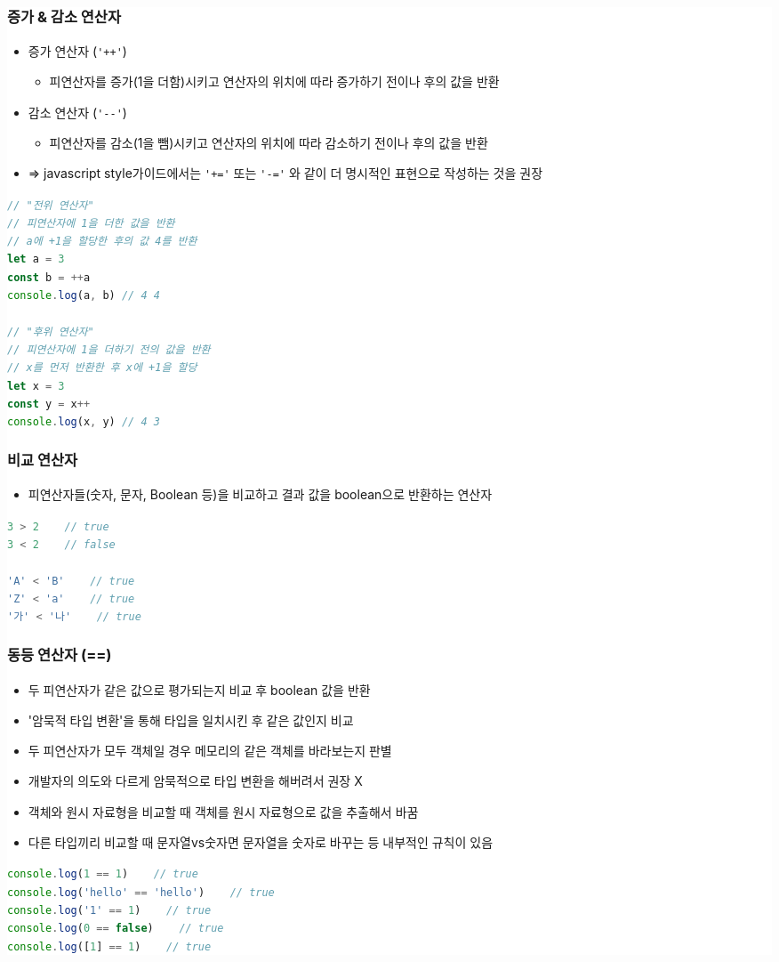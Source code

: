 ### 증가 & 감소 연산자

- 증가 연산자 (`'++'`)
  
  - 피연산자를 증가(1을 더함)시키고 연산자의 위치에 따라 증가하기 전이나 후의 값을 반환

- 감소 연산자 (`'--'`)
  
  - 피연산자를 감소(1을 뺌)시키고 연산자의 위치에 따라 감소하기 전이나 후의 값을 반환

- => javascript style가이드에서는 `'+='` 또는 `'-='` 와 같이 더 명시적인 표현으로 작성하는 것을 권장

```javascript
// "전위 연산자"
// 피연산자에 1을 더한 값을 반환
// a에 +1을 할당한 후의 값 4를 반환
let a = 3
const b = ++a
console.log(a, b) // 4 4

// "후위 연산자"
// 피연산자에 1을 더하기 전의 값을 반환
// x를 먼저 반환한 후 x에 +1을 할당
let x = 3
const y = x++
console.log(x, y) // 4 3
```

### 비교 연산자

- 피연산자들(숫자, 문자, Boolean 등)을 비교하고 결과 값을 boolean으로 반환하는 연산자

```javascript
3 > 2    // true
3 < 2    // false

'A' < 'B'    // true
'Z' < 'a'    // true
'가' < '나'    // true
```

### 동등 연산자 (==)

- 두 피연산자가 같은 값으로 평가되는지 비교 후 boolean 값을 반환

- '암묵적 타입 변환'을 통해 타입을 일치시킨 후 같은 값인지 비교

- 두 피연산자가 모두 객체일 경우 메모리의 같은 객체를 바라보는지 판별

- 개발자의 의도와 다르게 암묵적으로 타입 변환을 해버려서 권장 X

- 객체와 원시 자료형을 비교할 때 객체를 원시 자료형으로 값을 추출해서 바꿈

- 다른 타입끼리 비교할 때 문자열vs숫자면 문자열을 숫자로 바꾸는 등 내부적인 규칙이 있음

```javascript
console.log(1 == 1)    // true
console.log('hello' == 'hello')    // true
console.log('1' == 1)    // true
console.log(0 == false)    // true
console.log([1] == 1)    // true
```
